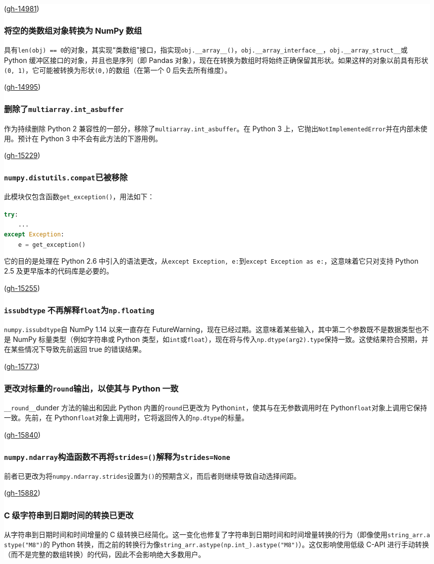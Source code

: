 ([gh-14981](https://github.com/numpy/numpy/pull/14981))

### 将空的类数组对象转换为 NumPy 数组

具有`len(obj) == 0`的对象，其实现“类数组”接口，指实现`obj.__array__()`，`obj.__array_interface__`，`obj.__array_struct__`或 Python 缓冲区接口的对象，并且也是序列（即 Pandas 对象），现在在转换为数组时将始终正确保留其形状。如果这样的对象以前具有形状`(0, 1)`，它可能被转换为形状`(0,)`的数组（在第一个 0 后失去所有维度）。

([gh-14995](https://github.com/numpy/numpy/pull/14995))

### 删除了`multiarray.int_asbuffer`

作为持续删除 Python 2 兼容性的一部分，移除了`multiarray.int_asbuffer`。在 Python 3 上，它抛出`NotImplementedError`并在内部未使用。预计在 Python 3 中不会有此方法的下游用例。

([gh-15229](https://github.com/numpy/numpy/pull/15229))

### `numpy.distutils.compat`已被移除

此模块仅包含函数`get_exception()`，用法如下：

```py
try:
    ...
except Exception:
    e = get_exception() 
```

它的目的是处理在 Python 2.6 中引入的语法更改，从`except Exception, e:`到`except Exception as e:`，这意味着它只对支持 Python 2.5 及更早版本的代码库是必要的。

([gh-15255](https://github.com/numpy/numpy/pull/15255))

### `issubdtype` 不再解释`float`为`np.floating`

`numpy.issubdtype`自 NumPy 1.14 以来一直存在 FutureWarning，现在已经过期。这意味着某些输入，其中第二个参数既不是数据类型也不是 NumPy 标量类型（例如字符串或 Python 类型，如`int`或`float`），现在将与传入`np.dtype(arg2).type`保持一致。这使结果符合预期，并在某些情况下导致先前返回 true 的错误结果。

([gh-15773](https://github.com/numpy/numpy/pull/15773))

### 更改对标量的`round`输出，以使其与 Python 一致

`__round__`dunder 方法的输出和因此 Python 内置的`round`已更改为 Python`int`，使其与在无参数调用时在 Python`float`对象上调用它保持一致。先前，在 Python`float`对象上调用时，它将返回传入的`np.dtype`的标量。

([gh-15840](https://github.com/numpy/numpy/pull/15840))

### `numpy.ndarray`构造函数不再将`strides=()`解释为`strides=None`

前者已更改为将`numpy.ndarray.strides`设置为`()`的预期含义，而后者则继续导致自动选择间距。

([gh-15882](https://github.com/numpy/numpy/pull/15882))

### C 级字符串到日期时间的转换已更改

从字符串到日期时间和时间增量的 C 级转换已经简化。这一变化也修复了字符串到日期时间和时间增量转换的行为（即像使用`string_arr.astype("M8")`的 Python 转换，而之前的转换行为像`string_arr.astype(np.int_).astype("M8")`）。这仅影响使用低级 C-API 进行手动转换（而不是完整的数组转换）的代码，因此不会影响绝大多数用户。
